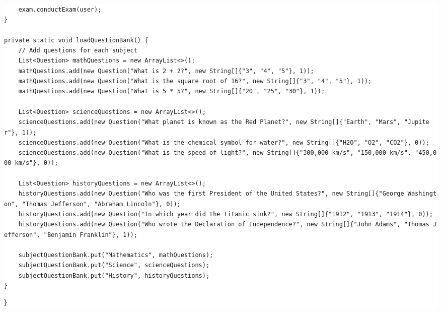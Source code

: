         exam.conductExam(user);
    }

    private static void loadQuestionBank() {
        // Add questions for each subject
        List<Question> mathQuestions = new ArrayList<>();
        mathQuestions.add(new Question("What is 2 + 2?", new String[]{"3", "4", "5"}, 1));
        mathQuestions.add(new Question("What is the square root of 16?", new String[]{"3", "4", "5"}, 1));
        mathQuestions.add(new Question("What is 5 * 5?", new String[]{"20", "25", "30"}, 1));

        List<Question> scienceQuestions = new ArrayList<>();
        scienceQuestions.add(new Question("What planet is known as the Red Planet?", new String[]{"Earth", "Mars", "Jupiter"}, 1));
        scienceQuestions.add(new Question("What is the chemical symbol for water?", new String[]{"H2O", "O2", "CO2"}, 0));
        scienceQuestions.add(new Question("What is the speed of light?", new String[]{"300,000 km/s", "150,000 km/s", "450,000 km/s"}, 0));

        List<Question> historyQuestions = new ArrayList<>();
        historyQuestions.add(new Question("Who was the first President of the United States?", new String[]{"George Washington", "Thomas Jefferson", "Abraham Lincoln"}, 0));
        historyQuestions.add(new Question("In which year did the Titanic sink?", new String[]{"1912", "1913", "1914"}, 0));
        historyQuestions.add(new Question("Who wrote the Declaration of Independence?", new String[]{"John Adams", "Thomas Jefferson", "Benjamin Franklin"}, 1));

        subjectQuestionBank.put("Mathematics", mathQuestions);
        subjectQuestionBank.put("Science", scienceQuestions);
        subjectQuestionBank.put("History", historyQuestions);
    }
}

